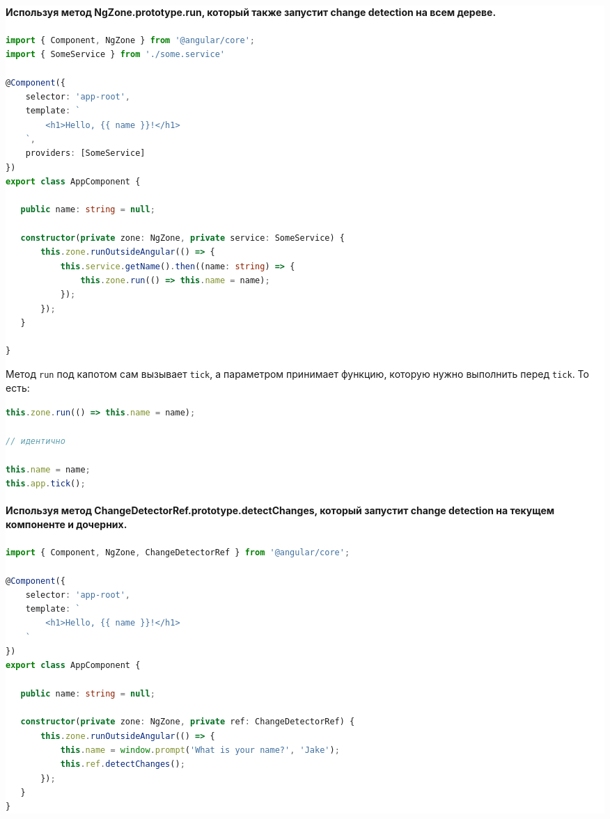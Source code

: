 #### Используя метод NgZone.prototype.run, который также запустит change detection на всем дереве.

```typescript
import { Component, NgZone } from '@angular/core';
import { SomeService } from './some.service'

@Component({
    selector: 'app-root',
    template: `
        <h1>Hello, {{ name }}!</h1>
    `,
    providers: [SomeService]
})
export class AppComponent {

   public name: string = null;

   constructor(private zone: NgZone, private service: SomeService) {
       this.zone.runOutsideAngular(() => {
           this.service.getName().then((name: string) => {
               this.zone.run(() => this.name = name);
           });
       });
   }

}
```

Метод `run` под капотом сам вызывает `tick`, а параметром принимает функцию, которую нужно выполнить перед `tick`. То есть:

```typescript
this.zone.run(() => this.name = name);

// идентично

this.name = name;
this.app.tick();
```

#### Используя метод ChangeDetectorRef.prototype.detectChanges, который запустит change detection на текущем компоненте и дочерних.

```typescript
import { Component, NgZone, ChangeDetectorRef } from '@angular/core';

@Component({
    selector: 'app-root',
    template: `
        <h1>Hello, {{ name }}!</h1>
    `
})
export class AppComponent {

   public name: string = null;

   constructor(private zone: NgZone, private ref: ChangeDetectorRef) {
       this.zone.runOutsideAngular(() => {
           this.name = window.prompt('What is your name?', 'Jake');
           this.ref.detectChanges();
       });
   }
}
```
